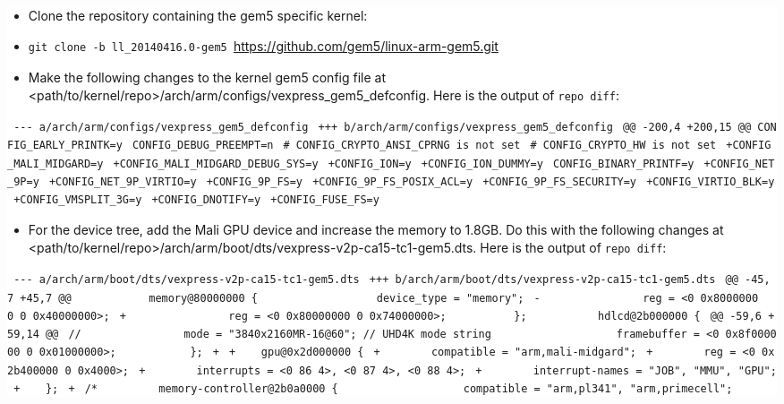   - Clone the repository containing the gem5 specific kernel:



  -
    `git clone -b ll_20140416.0-gem5
    `<https://github.com/gem5/linux-arm-gem5.git>



  - Make the following changes to the kernel gem5 config file at
    <path/to/kernel/repo>/arch/arm/configs/vexpress_gem5_defconfig.
    Here is the output of `repo diff`:

` --- a/arch/arm/configs/vexpress_gem5_defconfig`
` +++ b/arch/arm/configs/vexpress_gem5_defconfig`
` @@ -200,4 +200,15 @@ CONFIG_EARLY_PRINTK=y`
` CONFIG_DEBUG_PREEMPT=n`
` # CONFIG_CRYPTO_ANSI_CPRNG is not set`
` # CONFIG_CRYPTO_HW is not set`
` +CONFIG_MALI_MIDGARD=y`
` +CONFIG_MALI_MIDGARD_DEBUG_SYS=y`
` +CONFIG_ION=y`
` +CONFIG_ION_DUMMY=y`
` CONFIG_BINARY_PRINTF=y`
` +CONFIG_NET_9P=y`
` +CONFIG_NET_9P_VIRTIO=y`
` +CONFIG_9P_FS=y`
` +CONFIG_9P_FS_POSIX_ACL=y`
` +CONFIG_9P_FS_SECURITY=y`
` +CONFIG_VIRTIO_BLK=y`
` +CONFIG_VMSPLIT_3G=y`
` +CONFIG_DNOTIFY=y`
` +CONFIG_FUSE_FS=y`

  - For the device tree, add the Mali GPU device and increase the memory
    to 1.8GB. Do this with the following changes at
    <path/to/kernel/repo>/arch/arm/boot/dts/vexpress-v2p-ca15-tc1-gem5.dts.
    Here is the output of `repo diff`:

` --- a/arch/arm/boot/dts/vexpress-v2p-ca15-tc1-gem5.dts`
` +++ b/arch/arm/boot/dts/vexpress-v2p-ca15-tc1-gem5.dts`
` @@ -45,7 +45,7 @@`
` `
`          memory@80000000 {`
`                  device_type = "memory";`
` -                reg = <0 0x80000000 0 0x40000000>;`
` +                reg = <0 0x80000000 0 0x74000000>;`
`          };`
` `
`         hdlcd@2b000000 {`
` @@ -59,6 +59,14 @@`
` //                mode = "3840x2160MR-16@60"; // UHD4K mode string`
`                   framebuffer = <0 0x8f000000 0 0x01000000>;`
`           };`
` +`
` +    gpu@0x2d000000 {`
` +        compatible = "arm,mali-midgard";`
` +        reg = <0 0x2b400000 0 0x4000>;`
` +        interrupts = <0 86 4>, <0 87 4>, <0 88 4>;`
` +        interrupt-names = "JOB", "MMU", "GPU";`
` +    };`
` +`
` /*`
`         memory-controller@2b0a0000 {`
`                   compatible = "arm,pl341", "arm,primecell";`
